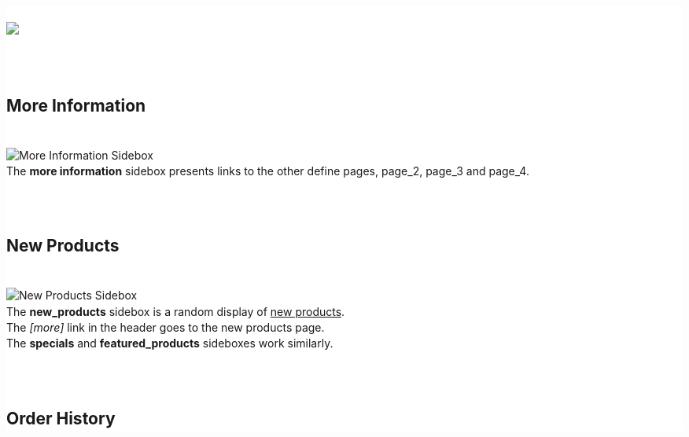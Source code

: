    </div>
</div>

<br clear="all">

<div id="manufacturers_info" class="modal fade" tabindex="-1" role="dialog">
  <div class="modal-dialog">
    <div class="modal-content">
        <div class="modal-body">
            <img src="/images/sidebox_manufacturers_info.png" class="img-responsive">
        </div>
    </div>
  </div>
</div>
   
<br clear="all">
<br>

## More Information

<br>
<div>
   <div class="img_col">
      <img alt="More Information Sidebox" src="/images/sidebox_more_information.png" />
   </div>
   <div class="notes_col"> 
      The <strong>more information</strong> sidebox presents links to the other define pages, page_2, page_3 and page_4.  
   </div>
</div>
<br clear="all">
<br>

## New Products

<br>
<div>
   <div class="img_col"> 
      <img alt="New Products Sidebox" src="/images/sidebox_new_products.png" />
   </div>
   <div class="notes_col">
      The <strong>new_products</strong> sidebox is a random display of <a href="/user/products/new_products/">new products</a>. <br>
The <i>[more]</i> link in the header goes to the new products page.<br>
The <strong>specials</strong> and <strong>featured_products</strong> sideboxes work similarly. <br>
   </div>
</div>
<br clear="all">
<br>

## Order History
